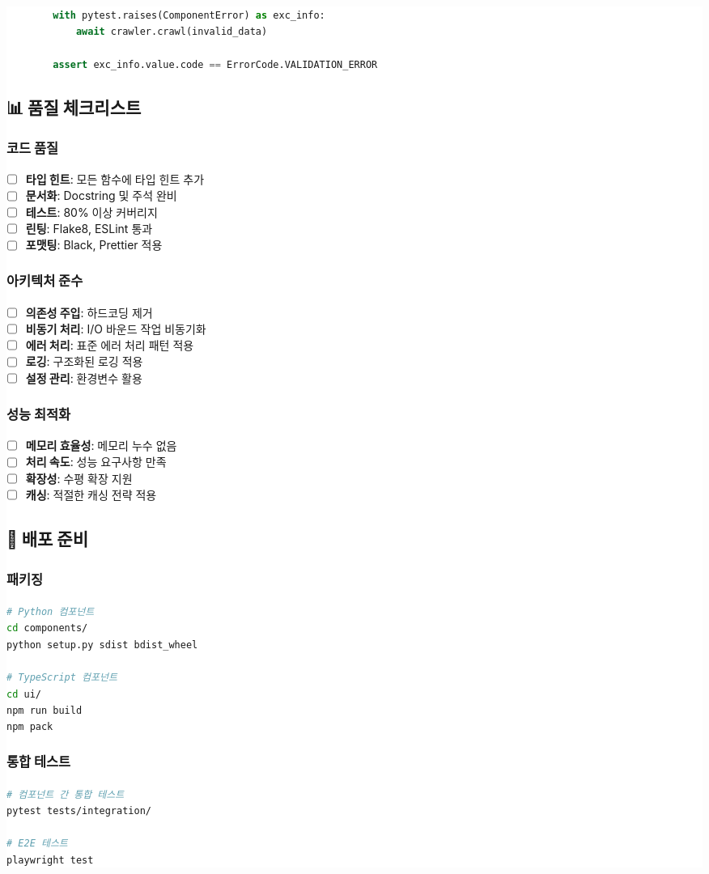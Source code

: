 ```python
        with pytest.raises(ComponentError) as exc_info:
            await crawler.crawl(invalid_data)
        
        assert exc_info.value.code == ErrorCode.VALIDATION_ERROR
```

## 📊 품질 체크리스트

### 코드 품질
- [ ] **타입 힌트**: 모든 함수에 타입 힌트 추가
- [ ] **문서화**: Docstring 및 주석 완비
- [ ] **테스트**: 80% 이상 커버리지
- [ ] **린팅**: Flake8, ESLint 통과
- [ ] **포맷팅**: Black, Prettier 적용

### 아키텍처 준수
- [ ] **의존성 주입**: 하드코딩 제거
- [ ] **비동기 처리**: I/O 바운드 작업 비동기화
- [ ] **에러 처리**: 표준 에러 처리 패턴 적용
- [ ] **로깅**: 구조화된 로깅 적용
- [ ] **설정 관리**: 환경변수 활용

### 성능 최적화
- [ ] **메모리 효율성**: 메모리 누수 없음
- [ ] **처리 속도**: 성능 요구사항 만족
- [ ] **확장성**: 수평 확장 지원
- [ ] **캐싱**: 적절한 캐싱 전략 적용

## 🚀 배포 준비

### 패키징
```bash
# Python 컴포넌트
cd components/
python setup.py sdist bdist_wheel

# TypeScript 컴포넌트  
cd ui/
npm run build
npm pack
```

### 통합 테스트
```bash
# 컴포넌트 간 통합 테스트
pytest tests/integration/

# E2E 테스트
playwright test
```
